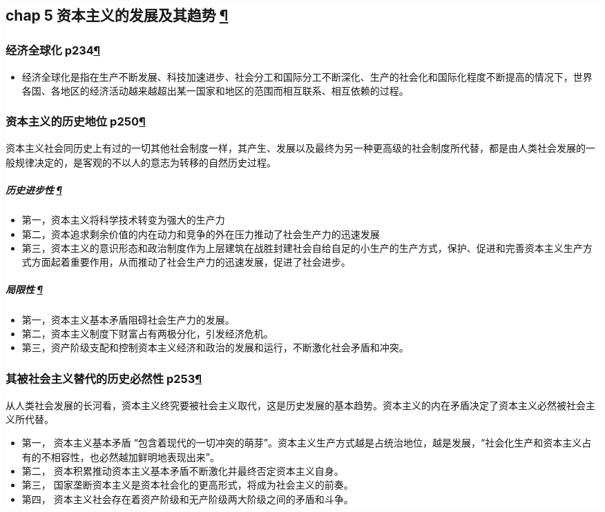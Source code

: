 ## chap 5 资本主义的发展及其趋势 [¶](#chap-5 "Permanent link")

### 经济全球化 p234[¶](#p234 "Permanent link")

*   经济全球化是指在生产不断发展、科技加速进步、社会分工和国际分工不断深化、生产的社会化和国际化程度不断提高的情况下，世界各国、各地区的经济活动越来越超出某一国家和地区的范围而相互联系、相互依赖的过程。

### 资本主义的历史地位 p250[¶](#p250 "Permanent link")

资本主义社会同历史上有过的一切其他社会制度一样，其产生、发展以及最终为另一种更高级的社会制度所代替，都是由人类社会发展的一般规律决定的，是客观的不以人的意志为转移的自然历史过程。

##### 历史进步性 [¶](#_14 "Permanent link")

*   第一，资本主义将科学技术转变为强大的生产力
*   第二，资本追求剩余价值的内在动力和竞争的外在压力推动了社会生产力的迅速发展
*   第三，资本主义的意识形态和政治制度作为上层建筑在战胜封建社会自给自足的小生产的生产方式，保护、促进和完善资本主义生产方式方面起着重要作用，从而推动了社会生产力的迅速发展，促进了社会进步。

##### 局限性 [¶](#_15 "Permanent link")

*   第一，资本主义基本矛盾阻碍社会生产力的发展。
*   第二，资本主义制度下财富占有两极分化，引发经济危机。
*   第三，资产阶级支配和控制资本主义经济和政治的发展和运行，不断激化社会矛盾和冲突。

### 其被社会主义替代的历史必然性 p253[¶](#p253 "Permanent link")

从人类社会发展的长河看，资本主义终究要被社会主义取代，这是历史发展的基本趋势。资本主义的内在矛盾决定了资本主义必然被社会主义所代替。

*   第一， 资本主义基本矛盾 “包含着现代的一切冲突的萌芽”。资本主义生产方式越是占统治地位，越是发展，“社会化生产和资本主义占有的不相容性，也必然越加鲜明地表现出来”。
*   第二， 资本积累推动资本主义基本矛盾不断激化并最终否定资本主义自身。
*   第三， 国家垄断资本主义是资本社会化的更高形式，将成为社会主义的前奏。
*   第四， 资本主义社会存在着资产阶级和无产阶级两大阶级之间的矛盾和斗争。